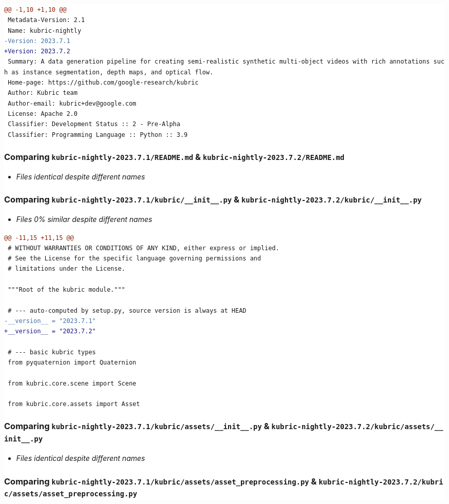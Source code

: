 ```diff
@@ -1,10 +1,10 @@
 Metadata-Version: 2.1
 Name: kubric-nightly
-Version: 2023.7.1
+Version: 2023.7.2
 Summary: A data generation pipeline for creating semi-realistic synthetic multi-object videos with rich annotations such as instance segmentation, depth maps, and optical flow.
 Home-page: https://github.com/google-research/kubric
 Author: Kubric team
 Author-email: kubric+dev@google.com
 License: Apache 2.0
 Classifier: Development Status :: 2 - Pre-Alpha
 Classifier: Programming Language :: Python :: 3.9
```

### Comparing `kubric-nightly-2023.7.1/README.md` & `kubric-nightly-2023.7.2/README.md`

 * *Files identical despite different names*

### Comparing `kubric-nightly-2023.7.1/kubric/__init__.py` & `kubric-nightly-2023.7.2/kubric/__init__.py`

 * *Files 0% similar despite different names*

```diff
@@ -11,15 +11,15 @@
 # WITHOUT WARRANTIES OR CONDITIONS OF ANY KIND, either express or implied.
 # See the License for the specific language governing permissions and
 # limitations under the License.
 
 """Root of the kubric module."""
 
 # --- auto-computed by setup.py, source version is always at HEAD
-__version__ = "2023.7.1"
+__version__ = "2023.7.2"
 
 # --- basic kubric types
 from pyquaternion import Quaternion
 
 from kubric.core.scene import Scene
 
 from kubric.core.assets import Asset
```

### Comparing `kubric-nightly-2023.7.1/kubric/assets/__init__.py` & `kubric-nightly-2023.7.2/kubric/assets/__init__.py`

 * *Files identical despite different names*

### Comparing `kubric-nightly-2023.7.1/kubric/assets/asset_preprocessing.py` & `kubric-nightly-2023.7.2/kubric/assets/asset_preprocessing.py`
